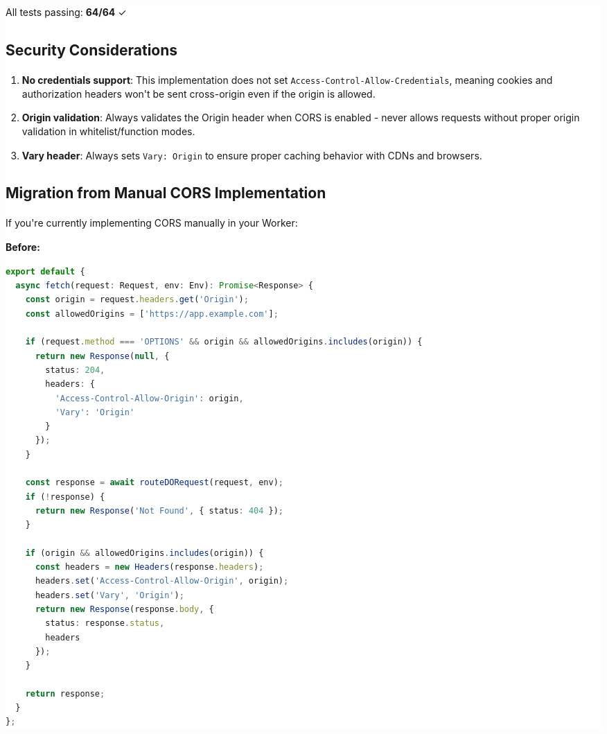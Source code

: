 All tests passing: **64/64** ✓

## Security Considerations

1. **No credentials support**: This implementation does not set `Access-Control-Allow-Credentials`, meaning cookies and authorization headers won't be sent cross-origin even if the origin is allowed.

2. **Origin validation**: Always validates the Origin header when CORS is enabled - never allows requests without proper origin validation in whitelist/function modes.

3. **Vary header**: Always sets `Vary: Origin` to ensure proper caching behavior with CDNs and browsers.

## Migration from Manual CORS Implementation

If you're currently implementing CORS manually in your Worker:

**Before:**
```typescript
export default {
  async fetch(request: Request, env: Env): Promise<Response> {
    const origin = request.headers.get('Origin');
    const allowedOrigins = ['https://app.example.com'];
    
    if (request.method === 'OPTIONS' && origin && allowedOrigins.includes(origin)) {
      return new Response(null, {
        status: 204,
        headers: {
          'Access-Control-Allow-Origin': origin,
          'Vary': 'Origin'
        }
      });
    }
    
    const response = await routeDORequest(request, env);
    if (!response) {
      return new Response('Not Found', { status: 404 });
    }
    
    if (origin && allowedOrigins.includes(origin)) {
      const headers = new Headers(response.headers);
      headers.set('Access-Control-Allow-Origin', origin);
      headers.set('Vary', 'Origin');
      return new Response(response.body, {
        status: response.status,
        headers
      });
    }
    
    return response;
  }
};
```
